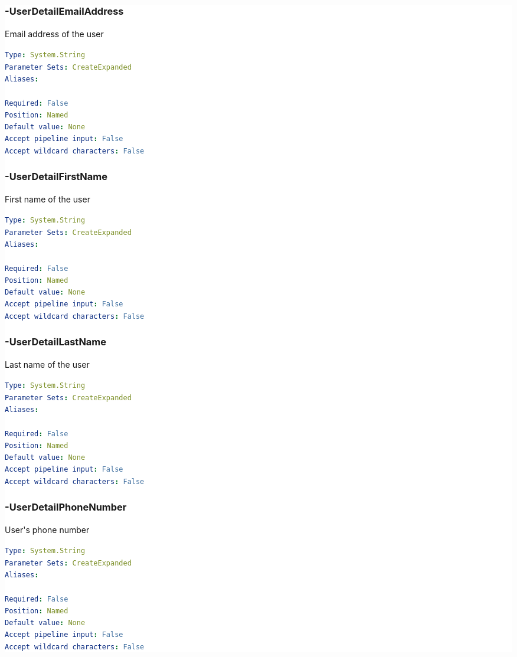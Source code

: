 ### -UserDetailEmailAddress
Email address of the user

```yaml
Type: System.String
Parameter Sets: CreateExpanded
Aliases:

Required: False
Position: Named
Default value: None
Accept pipeline input: False
Accept wildcard characters: False
```

### -UserDetailFirstName
First name of the user

```yaml
Type: System.String
Parameter Sets: CreateExpanded
Aliases:

Required: False
Position: Named
Default value: None
Accept pipeline input: False
Accept wildcard characters: False
```

### -UserDetailLastName
Last name of the user

```yaml
Type: System.String
Parameter Sets: CreateExpanded
Aliases:

Required: False
Position: Named
Default value: None
Accept pipeline input: False
Accept wildcard characters: False
```

### -UserDetailPhoneNumber
User's phone number

```yaml
Type: System.String
Parameter Sets: CreateExpanded
Aliases:

Required: False
Position: Named
Default value: None
Accept pipeline input: False
Accept wildcard characters: False
```
